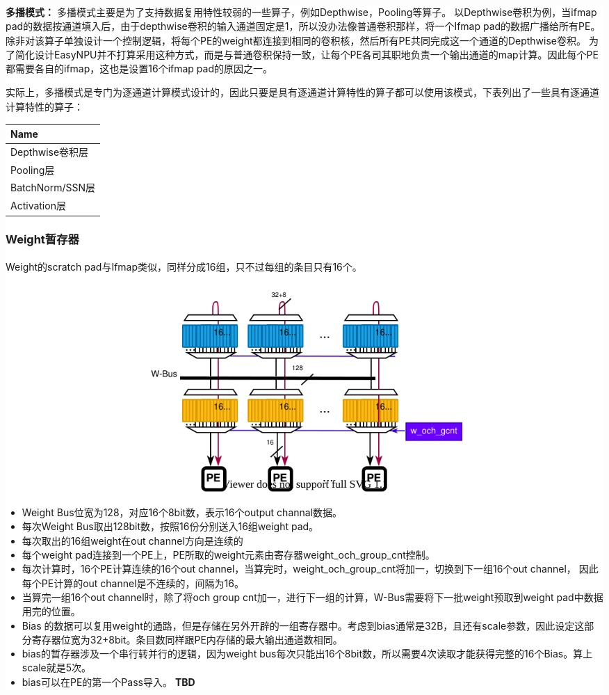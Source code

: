 **多播模式：**
多播模式主要是为了支持数据复用特性较弱的一些算子，例如Depthwise，Pooling等算子。
以Depthwise卷积为例，当ifmap pad的数据按通道填入后，由于depthwise卷积的输入通道固定是1，所以没办法像普通卷积那样，将一个Ifmap pad的数据广播给所有PE。除非对该算子单独设计一个控制逻辑，将每个PE的weight都连接到相同的卷积核，然后所有PE共同完成这一个通道的Depthwise卷积。
为了简化设计EasyNPU并不打算采用这种方式，而是与普通卷积保持一致，让每个PE各司其职地负责一个输出通道的map计算。因此每个PE都需要各自的ifmap，这也是设置16个ifmap pad的原因之一。

实际上，多播模式是专门为逐通道计算模式设计的，因此只要是具有逐通道计算特性的算子都可以使用该模式，下表列出了一些具有逐通道计算特性的算子：

<center>

| Name            |
| :-------------- |
| Depthwise卷积层 |
| Pooling层       |
| BatchNorm/SSN层 |
| Activation层    |

</center>

### Weight暂存器

Weight的scratch pad与Ifmap类似，同样分成16组，只不过每组的条目只有16个。

<center>
<img src="images/scratch_pad_weight.drawio.svg" width = "500" height = "300" alt="weight scratch pad"/>
</center>

+ Weight Bus位宽为128，对应16个8bit数，表示16个output channal数据。
+ 每次Weight Bus取出128bit数，按照16份分别送入16组weight pad。
+ 每次取出的16组weight在out channel方向是连续的
+ 每个weight pad连接到一个PE上，PE所取的weight元素由寄存器weight_och_group_cnt控制。
+ 每次计算时，16个PE计算连续的16个out channel，当算完时，weight_och_group_cnt将加一，切换到下一组16个out channel， 因此每个PE计算的out channel是不连续的，间隔为16。
+ 当算完一组16个out channel时，除了将och group cnt加一，进行下一组的计算，W-Bus需要将下一批weight预取到weight pad中数据用完的位置。
+ Bias 的数据可以复用weight的通路，但是存储在另外开辟的一组寄存器中。考虑到bias通常是32B，且还有scale参数，因此设定这部分寄存器位宽为32+8bit。条目数同样跟PE内存储的最大输出通道数相同。
+ bias的暂存器涉及一个串行转并行的逻辑，因为weight bus每次只能出16个8bit数，所以需要4次读取才能获得完整的16个Bias。算上scale就是5次。
+ bias可以在PE的第一个Pass导入。
  **TBD**
